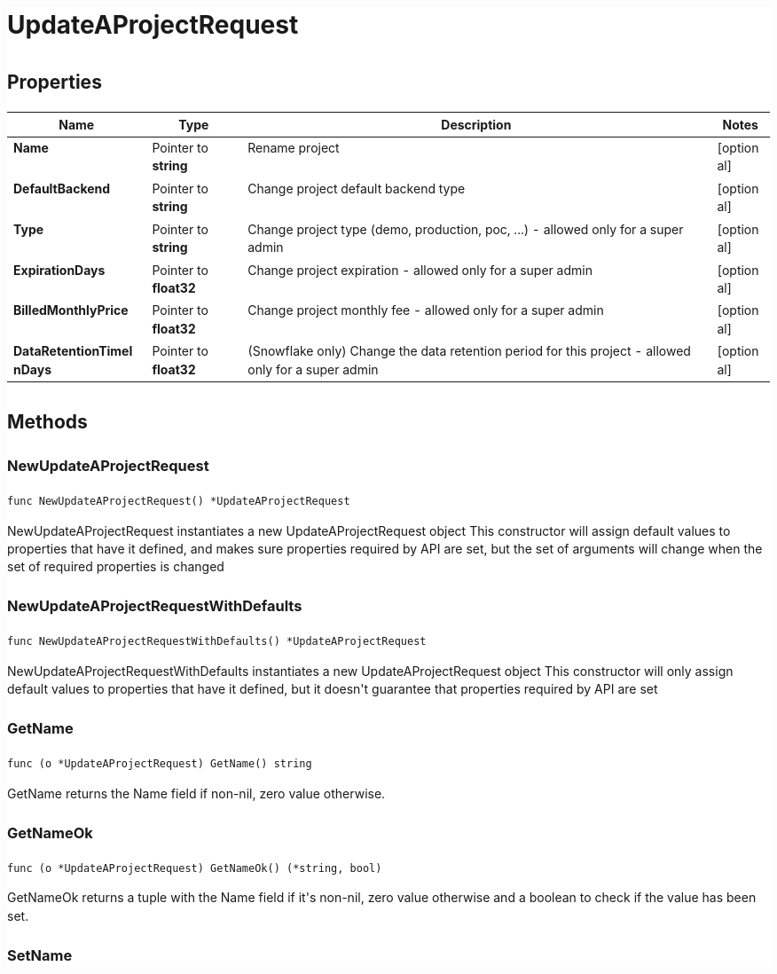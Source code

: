 # UpdateAProjectRequest

## Properties

Name | Type | Description | Notes
------------ | ------------- | ------------- | -------------
**Name** | Pointer to **string** | Rename project | [optional] 
**DefaultBackend** | Pointer to **string** | Change project default backend type | [optional] 
**Type** | Pointer to **string** | Change project type (demo, production, poc, ...) - allowed only for a super admin | [optional] 
**ExpirationDays** | Pointer to **float32** | Change project expiration - allowed only for a super admin | [optional] 
**BilledMonthlyPrice** | Pointer to **float32** | Change project monthly fee - allowed only for a super admin | [optional] 
**DataRetentionTimeInDays** | Pointer to **float32** | (Snowflake only) Change the data retention period for this project - allowed only for a super admin | [optional] 

## Methods

### NewUpdateAProjectRequest

`func NewUpdateAProjectRequest() *UpdateAProjectRequest`

NewUpdateAProjectRequest instantiates a new UpdateAProjectRequest object
This constructor will assign default values to properties that have it defined,
and makes sure properties required by API are set, but the set of arguments
will change when the set of required properties is changed

### NewUpdateAProjectRequestWithDefaults

`func NewUpdateAProjectRequestWithDefaults() *UpdateAProjectRequest`

NewUpdateAProjectRequestWithDefaults instantiates a new UpdateAProjectRequest object
This constructor will only assign default values to properties that have it defined,
but it doesn't guarantee that properties required by API are set

### GetName

`func (o *UpdateAProjectRequest) GetName() string`

GetName returns the Name field if non-nil, zero value otherwise.

### GetNameOk

`func (o *UpdateAProjectRequest) GetNameOk() (*string, bool)`

GetNameOk returns a tuple with the Name field if it's non-nil, zero value otherwise
and a boolean to check if the value has been set.

### SetName
